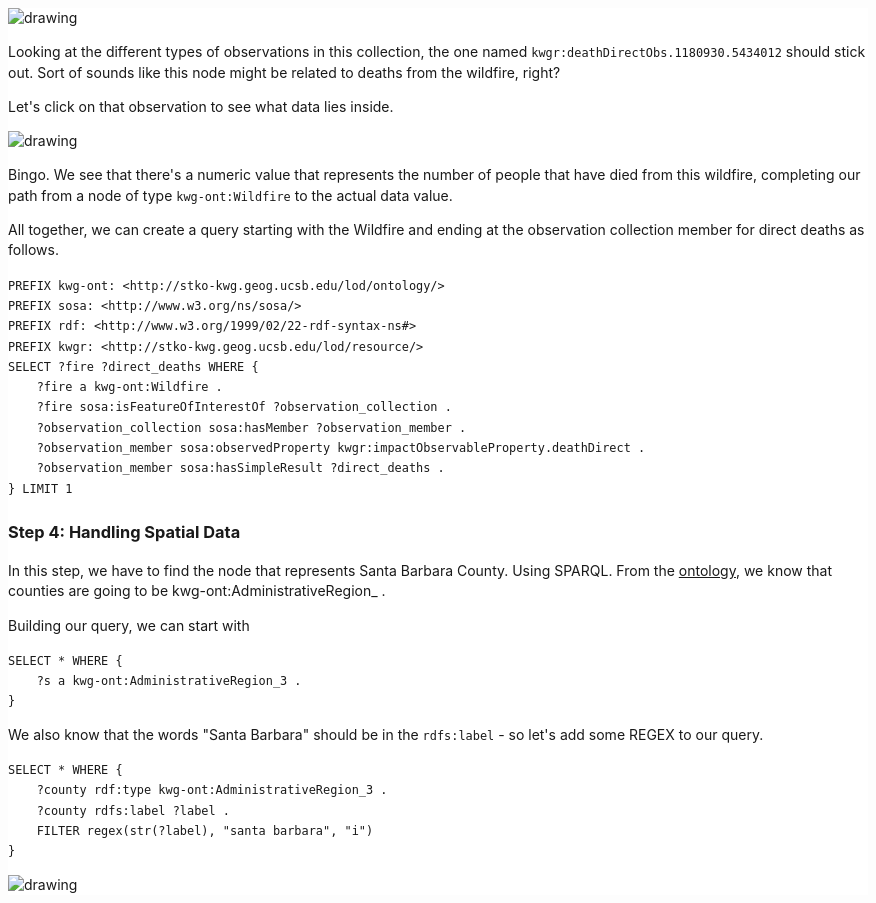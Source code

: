 <img src="../images/walkthrough/step3.png" alt="drawing" width="900"/>

Looking at the different types of observations in this collection, the one named `kwgr:deathDirectObs.1180930.5434012` should stick out. Sort of sounds like this node might be related to deaths from the wildfire, right?

Let's click on that observation to see what data lies inside.

<img src="../images/walkthrough/step4.png" alt="drawing" width="900"/>

Bingo. We see that there's a numeric value that represents the number of people that have died from this wildfire, completing our path from a node of type `kwg-ont:Wildfire` to the actual data value.

All together, we can create a query starting with the Wildfire and ending at the observation collection member for direct deaths as follows.

```SPARQL
PREFIX kwg-ont: <http://stko-kwg.geog.ucsb.edu/lod/ontology/>
PREFIX sosa: <http://www.w3.org/ns/sosa/>
PREFIX rdf: <http://www.w3.org/1999/02/22-rdf-syntax-ns#>
PREFIX kwgr: <http://stko-kwg.geog.ucsb.edu/lod/resource/>
SELECT ?fire ?direct_deaths WHERE {
    ?fire a kwg-ont:Wildfire .
    ?fire sosa:isFeatureOfInterestOf ?observation_collection .
    ?observation_collection sosa:hasMember ?observation_member .
    ?observation_member sosa:observedProperty kwgr:impactObservableProperty.deathDirect .
    ?observation_member sosa:hasSimpleResult ?direct_deaths .
} LIMIT 1
```

### Step 4: Handling Spatial Data

In this step, we have to find the node that represents Santa Barbara County. Using SPARQL. From the [ontology](./ontology.md), we know that counties are going to be kwg-ont:AdministrativeRegion_ .

Building our query, we can start with

```SPARQL
SELECT * WHERE {
    ?s a kwg-ont:AdministrativeRegion_3 .
}
```

We also know that the words "Santa Barbara" should be in the `rdfs:label` - so let's add some REGEX to our query.

```SPARQL
SELECT * WHERE {
    ?county rdf:type kwg-ont:AdministrativeRegion_3 .
    ?county rdfs:label ?label .
    FILTER regex(str(?label), "santa barbara", "i")
}
```

<img src="../images/walkthrough/step5.png" alt="drawing" width="900"/>
